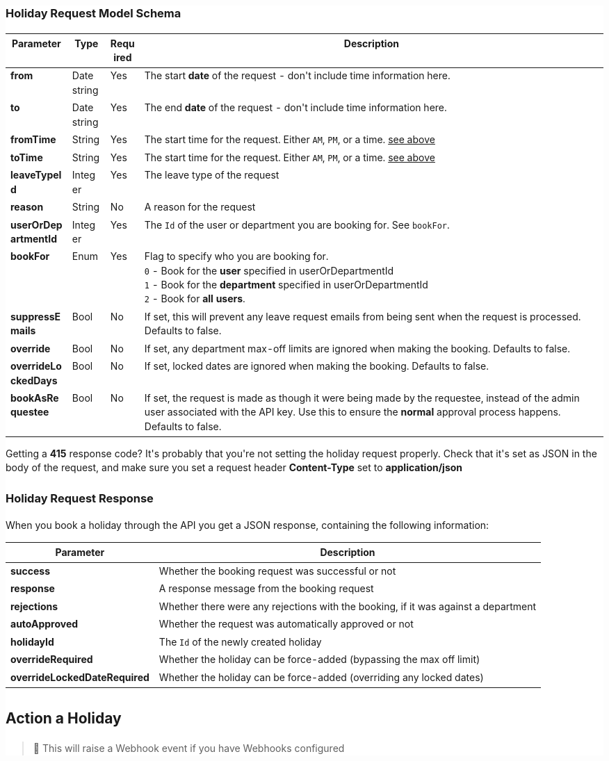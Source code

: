 ### Holiday Request Model Schema

Parameter | Type | Required | Description
--------- | ---- | -------- | -----------
**from** | Date string | Yes | The start **date** of the request - don't include time information here.
**to** | Date string | Yes | The end **date** of the request - don't include time information here.
**fromTime** | String | Yes | The start time for the request. Either `AM`, `PM`, or a time. [see above](#request-a-holiday)
**toTime** | String | Yes | The start time for the request. Either `AM`, `PM`, or a time. [see above](#request-a-holiday)
**leaveTypeId** | Integer | Yes | The leave type of the request
**reason** | String | No | A reason for the request
**userOrDepartmentId** | Integer | Yes | The `Id` of the user or department you are booking for. See `bookFor`.
**bookFor** | Enum | Yes | Flag to specify who you are booking for. <br>`0` - Book for the **user** specified in userOrDepartmentId<br>`1` - Book for the **department** specified in userOrDepartmentId<br>`2` - Book for **all users**.
**suppressEmails** | Bool | No | If set, this will prevent any leave request emails from being sent when the request is processed. Defaults to false.
**override** | Bool | No | If set, any department max-off limits are ignored when making the booking. Defaults to false.
**overrideLockedDays** | Bool | No | If set, locked dates are ignored when making the booking. Defaults to false.
**bookAsRequestee** | Bool | No | If set, the request is made as though it were being made by the requestee, instead of the admin user associated with the API key. Use this to ensure the **normal** approval process happens. Defaults to false.

<aside class="warnging">Getting a <strong>415</strong> response code? It's probably that you're not setting the holiday request properly. Check that it's set as JSON in the body of the request, and make sure you set a request header <strong>Content-Type</strong> set to <strong>application/json</strong></aside>


### Holiday Request Response

When you book a holiday through the API you get a JSON response, containing the following information:

Parameter | Description
--------- | -----------
**success** | Whether the booking request was successful or not
**response**  | A response message from the booking request
**rejections** | Whether there were any rejections with the booking, if it was against a department
**autoApproved** | Whether the request was automatically approved or not
**holidayId** | The `Id` of the newly created holiday
**overrideRequired** | Whether the holiday can be force-added (bypassing the max off limit)
**overrideLockedDateRequired** | Whether the holiday can be force-added (overriding any locked dates)

## Action a Holiday
> 🎣 This will raise a Webhook event if you have Webhooks configured
